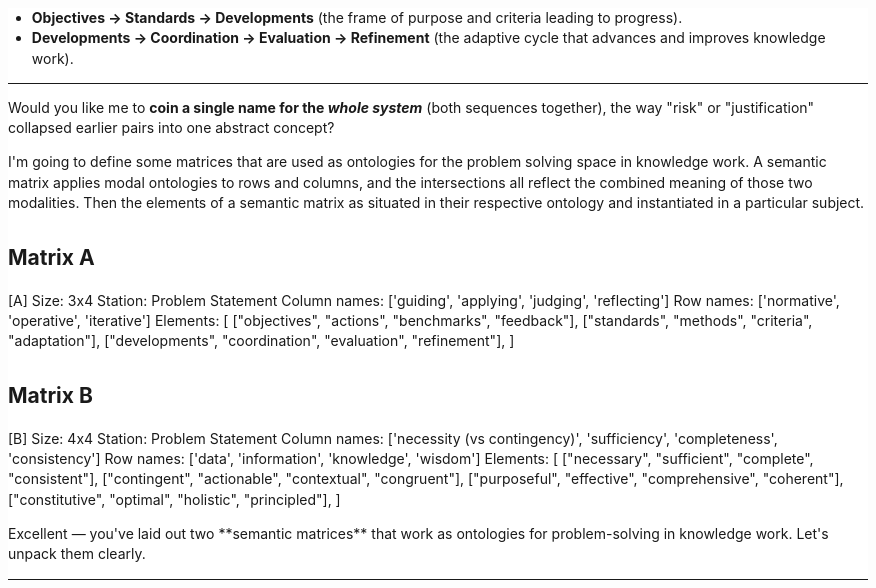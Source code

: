 - **Objectives → Standards → Developments** (the frame of purpose and criteria leading to progress).  
- **Developments → Coordination → Evaluation → Refinement** (the adaptive cycle that advances and improves knowledge work).  

---

Would you like me to **coin a single name for the *whole system*** (both sequences together), the way "risk" or "justification" collapsed earlier pairs into one abstract concept?
</llm>

<User>
I'm going to define some matrices that are used as ontologies for the problem solving space in knowledge work.  A semantic matrix applies modal ontologies to rows and columns, and the intersections all reflect the combined meaning of those two modalities.  Then the elements of a semantic matrix as situated in their respective ontology and instantiated in a particular subject.


## Matrix A
[A]
Size: 3x4
Station: Problem Statement
Column names: ['guiding', 'applying', 'judging', 'reflecting']
Row names: ['normative', 'operative', 'iterative']
Elements:
        [
            ["objectives", "actions", "benchmarks", "feedback"],
            ["standards", "methods", "criteria", "adaptation"],
            ["developments", "coordination", "evaluation", "refinement"],
        ]

          
## Matrix B 
[B]
Size: 4x4
Station: Problem Statement
Column names: ['necessity (vs contingency)', 'sufficiency', 'completeness', 'consistency']
Row names: ['data', 'information', 'knowledge', 'wisdom']
Elements: [
            ["necessary", "sufficient", "complete", "consistent"],
            ["contingent", "actionable", "contextual", "congruent"],
            ["purposeful", "effective", "comprehensive", "coherent"],
            ["constitutive", "optimal", "holistic", "principled"],
          ]

</User>

<llm>
Excellent — you've laid out two **semantic matrices** that work as ontologies for problem-solving in knowledge work. Let's unpack them clearly.

---
